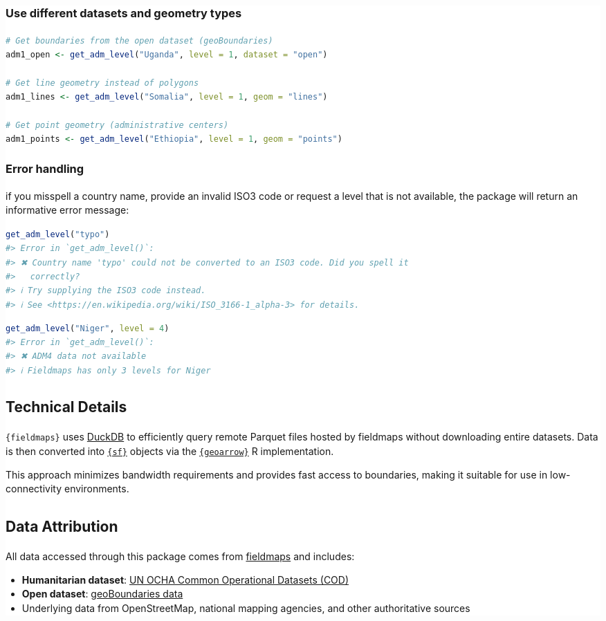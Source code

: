 ### Use different datasets and geometry types

``` r
# Get boundaries from the open dataset (geoBoundaries)
adm1_open <- get_adm_level("Uganda", level = 1, dataset = "open")

# Get line geometry instead of polygons
adm1_lines <- get_adm_level("Somalia", level = 1, geom = "lines")

# Get point geometry (administrative centers)
adm1_points <- get_adm_level("Ethiopia", level = 1, geom = "points")
```

### Error handling

if you misspell a country name, provide an invalid ISO3 code or request
a level that is not available, the package will return an informative
error message:

``` r
get_adm_level("typo")
#> Error in `get_adm_level()`:
#> ✖ Country name 'typo' could not be converted to an ISO3 code. Did you spell it
#>   correctly?
#> ℹ Try supplying the ISO3 code instead.
#> ℹ See <https://en.wikipedia.org/wiki/ISO_3166-1_alpha-3> for details.
```

``` r
get_adm_level("Niger", level = 4)
#> Error in `get_adm_level()`:
#> ✖ ADM4 data not available
#> ℹ Fieldmaps has only 3 levels for Niger
```

## Technical Details

`{fieldmaps}` uses [DuckDB](https://duckdb.org/) to efficiently query
remote Parquet files hosted by fieldmaps without downloading entire
datasets. Data is then converted into
[`{sf}`](https://r-spatial.github.io/sf/) objects via the
[`{geoarrow}`](https://geoarrow.org/geoarrow-r/) R implementation.

This approach minimizes bandwidth requirements and provides fast access
to boundaries, making it suitable for use in low-connectivity
environments.

## Data Attribution

All data accessed through this package comes from
[fieldmaps](https://fieldmaps.io) and includes:

- **Humanitarian dataset**: [UN OCHA Common Operational Datasets
  (COD)](https://fieldmaps.io/data/cod)
- **Open dataset**: [geoBoundaries
  data](https://fieldmaps.io/data/geoboundaries)
- Underlying data from OpenStreetMap, national mapping agencies, and
  other authoritative sources
